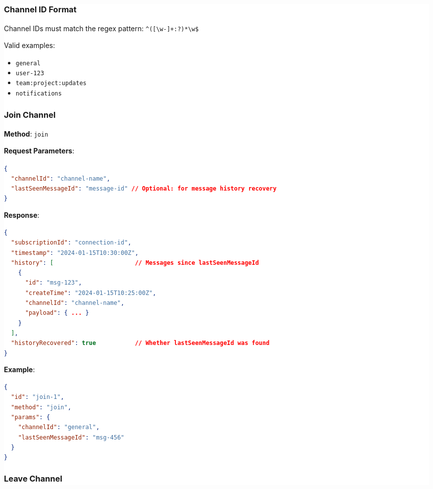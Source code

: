 ### Channel ID Format

Channel IDs must match the regex pattern: `^([\w-]+:?)*\w$`

Valid examples:

- `general`
- `user-123`
- `team:project:updates`
- `notifications`

### Join Channel

**Method**: `join`

**Request Parameters**:

```json
{
  "channelId": "channel-name",
  "lastSeenMessageId": "message-id" // Optional: for message history recovery
}
```

**Response**:

```json
{
  "subscriptionId": "connection-id",
  "timestamp": "2024-01-15T10:30:00Z",
  "history": [                       // Messages since lastSeenMessageId
    {
      "id": "msg-123",
      "createTime": "2024-01-15T10:25:00Z",
      "channelId": "channel-name",
      "payload": { ... }
    }
  ],
  "historyRecovered": true           // Whether lastSeenMessageId was found
}
```

**Example**:

```json
{
  "id": "join-1",
  "method": "join",
  "params": {
    "channelId": "general",
    "lastSeenMessageId": "msg-456"
  }
}
```

### Leave Channel
